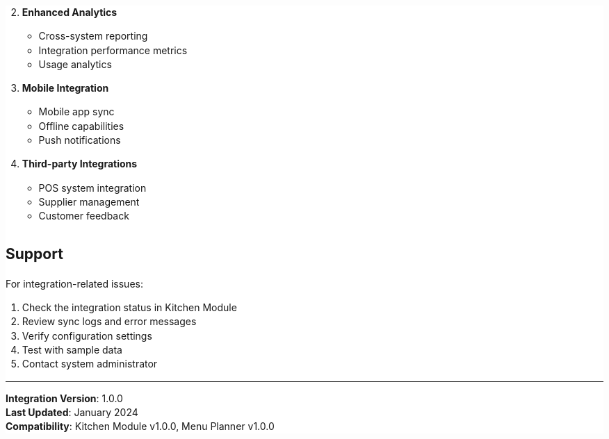 2. **Enhanced Analytics**
   - Cross-system reporting
   - Integration performance metrics
   - Usage analytics

3. **Mobile Integration**
   - Mobile app sync
   - Offline capabilities
   - Push notifications

4. **Third-party Integrations**
   - POS system integration
   - Supplier management
   - Customer feedback

## Support

For integration-related issues:

1. Check the integration status in Kitchen Module
2. Review sync logs and error messages
3. Verify configuration settings
4. Test with sample data
5. Contact system administrator

---

**Integration Version**: 1.0.0  
**Last Updated**: January 2024  
**Compatibility**: Kitchen Module v1.0.0, Menu Planner v1.0.0